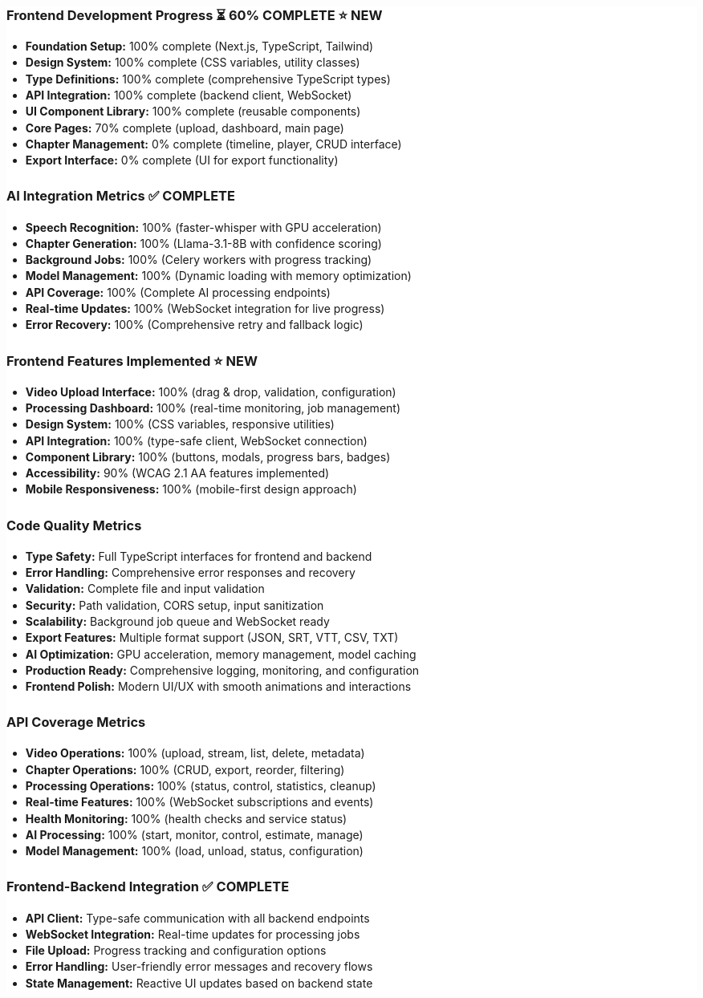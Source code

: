 ### **Frontend Development Progress** ⏳ **60% COMPLETE** ⭐ **NEW**
- **Foundation Setup:** 100% complete (Next.js, TypeScript, Tailwind)
- **Design System:** 100% complete (CSS variables, utility classes)
- **Type Definitions:** 100% complete (comprehensive TypeScript types)
- **API Integration:** 100% complete (backend client, WebSocket)
- **UI Component Library:** 100% complete (reusable components)
- **Core Pages:** 70% complete (upload, dashboard, main page)
- **Chapter Management:** 0% complete (timeline, player, CRUD interface)
- **Export Interface:** 0% complete (UI for export functionality)

### **AI Integration Metrics** ✅ **COMPLETE**
- **Speech Recognition:** 100% (faster-whisper with GPU acceleration)
- **Chapter Generation:** 100% (Llama-3.1-8B with confidence scoring)
- **Background Jobs:** 100% (Celery workers with progress tracking)
- **Model Management:** 100% (Dynamic loading with memory optimization)
- **API Coverage:** 100% (Complete AI processing endpoints)
- **Real-time Updates:** 100% (WebSocket integration for live progress)
- **Error Recovery:** 100% (Comprehensive retry and fallback logic)

### **Frontend Features Implemented** ⭐ **NEW**
- **Video Upload Interface:** 100% (drag & drop, validation, configuration)
- **Processing Dashboard:** 100% (real-time monitoring, job management)
- **Design System:** 100% (CSS variables, responsive utilities)
- **API Integration:** 100% (type-safe client, WebSocket connection)
- **Component Library:** 100% (buttons, modals, progress bars, badges)
- **Accessibility:** 90% (WCAG 2.1 AA features implemented)
- **Mobile Responsiveness:** 100% (mobile-first design approach)

### **Code Quality Metrics**
- **Type Safety:** Full TypeScript interfaces for frontend and backend
- **Error Handling:** Comprehensive error responses and recovery
- **Validation:** Complete file and input validation
- **Security:** Path validation, CORS setup, input sanitization
- **Scalability:** Background job queue and WebSocket ready
- **Export Features:** Multiple format support (JSON, SRT, VTT, CSV, TXT)
- **AI Optimization:** GPU acceleration, memory management, model caching
- **Production Ready:** Comprehensive logging, monitoring, and configuration
- **Frontend Polish:** Modern UI/UX with smooth animations and interactions

### **API Coverage Metrics**
- **Video Operations:** 100% (upload, stream, list, delete, metadata)
- **Chapter Operations:** 100% (CRUD, export, reorder, filtering)
- **Processing Operations:** 100% (status, control, statistics, cleanup)
- **Real-time Features:** 100% (WebSocket subscriptions and events)
- **Health Monitoring:** 100% (health checks and service status)
- **AI Processing:** 100% (start, monitor, control, estimate, manage)
- **Model Management:** 100% (load, unload, status, configuration)

### **Frontend-Backend Integration** ✅ **COMPLETE**
- **API Client:** Type-safe communication with all backend endpoints
- **WebSocket Integration:** Real-time updates for processing jobs
- **File Upload:** Progress tracking and configuration options
- **Error Handling:** User-friendly error messages and recovery flows
- **State Management:** Reactive UI updates based on backend state
